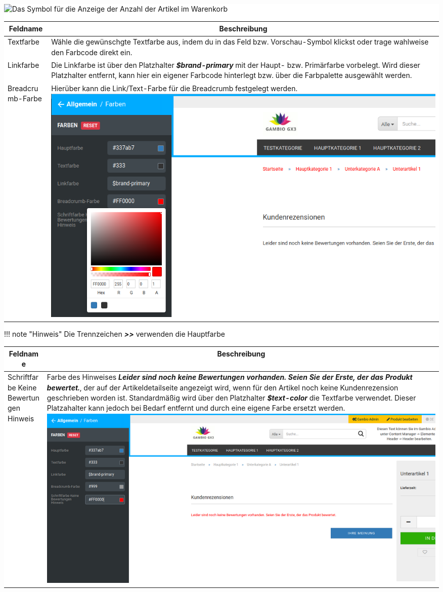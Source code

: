 ![](../Bilder/styleedit4/se4_0044_KleinerWarenkorbHintergrundAnzahl.png "Das Symbol für die Anzeige der Anzahl der Artikel im
        Warenkorb")

|Feldname|Beschreibung|
|--------|------------|
|Textfarbe|Wähle die gewünschgte Textfarbe aus, indem du in das Feld bzw. Vorschau-Symbol klickst oder trage wahlweise den Farbcode direkt ein.|
|Linkfarbe|Die Linkfarbe ist über den Platzhalter _**$brand-primary**_ mit der Haupt- bzw. Primärfarbe vorbelegt. Wird dieser Platzhalter entfernt, kann hier ein eigener Farbcode hinterlegt bzw. über die Farbpalette ausgewählt werden.|
|Breadcrumb-Farbe|Hierüber kann die Link/Text-Farbe für die Breadcrumb festgelegt werden. ![](../Bilder/styleedit4/se4a_0027_BereicheAllgemeinFarbenBreadcrumb.png "_**Breadcrumb-Farbe**_ rot (#FF0000)")|

!!! note "Hinweis" 
	 Die Trennzeichen _**\>\>**_ verwenden die Hauptfarbe


|Feldname|Beschreibung|
|--------|------------|
|Schriftfarbe Keine Bewertungen Hinweis|Farbe des Hinweises _**Leider sind noch keine Bewertungen vorhanden. Seien Sie der Erste, der das Produkt bewertet.**_, der auf der Artikeldetailseite angezeigt wird, wenn für den Artikel noch keine Kundenrezension geschrieben worden ist. Standardmäßig wird über den Platzhalter _**$text-color**_ die Textfarbe verwendet. Dieser Platzahalter kann jedoch bei Bedarf entfernt und durch eine eigene Farbe ersetzt werden.![](../Bilder/styleedit4/se4a_0028_BereicheAllgemeinFarbenKeineBewertungenHinweis.png "_**Schriftfarbe Keine Bewertungen Hinweis**_ rot (#FF0000)")|
